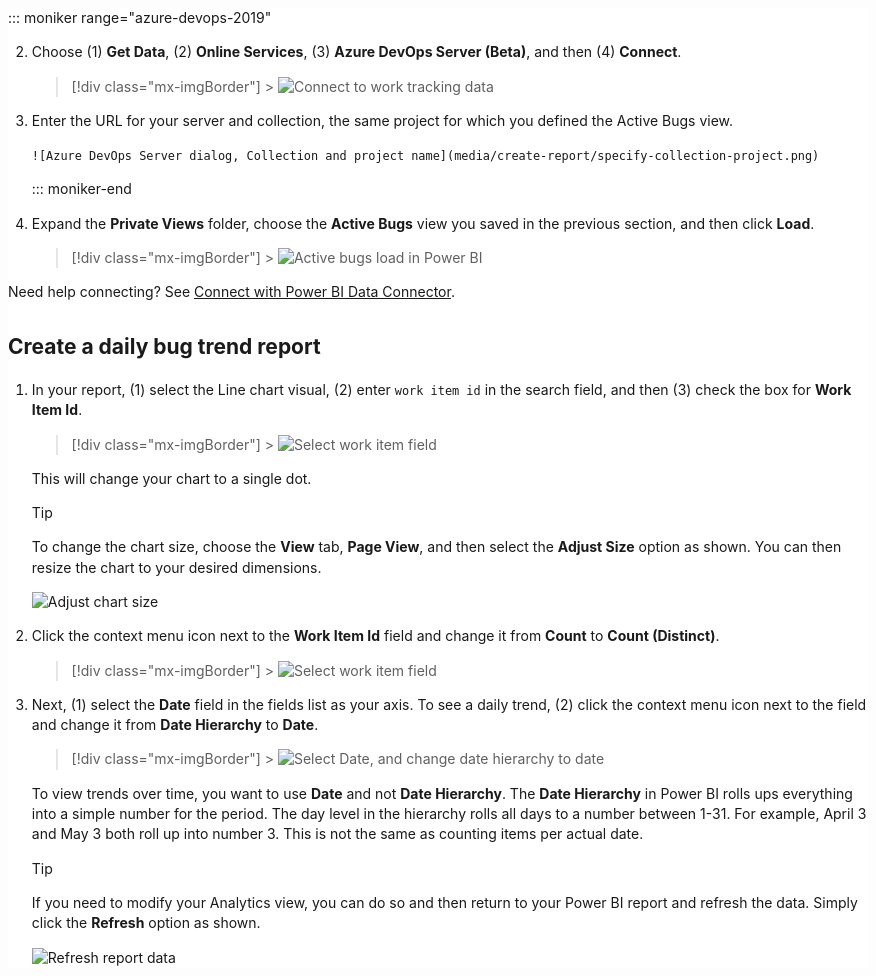 ::: moniker range="azure-devops-2019"

2.  Choose (1) **Get Data**, (2) **Online Services**, (3) **Azure DevOps Server (Beta)**, and then (4) **Connect**.

    > [!div class="mx-imgBorder"] > ![Connect to work tracking data](media/create-report/get-data-2-onprem.png)

3.  Enter the URL for your server and collection, the same project for which you defined the Active Bugs view.

        ![Azure DevOps Server dialog, Collection and project name](media/create-report/specify-collection-project.png)  

    ::: moniker-end

4.  Expand the **Private Views** folder, choose the **Active Bugs** view you saved in the previous section, and then click **Load**.

    > [!div class="mx-imgBorder"] > ![Active bugs load in Power BI ](media/active-bugs-report/choose-view.png)

Need help connecting? See [Connect with Power BI Data Connector](data-connector-connect.md).

## Create a daily bug trend report

1.  In your report, (1) select the Line chart visual, (2) enter `work item id` in the search field, and then (3) check the box for **Work Item Id**.

    > [!div class="mx-imgBorder"] > ![Select work item field](media/create-report/select-line-chart-work-id.png)

    This will change your chart to a single dot.

    > [!TIP]  
    > To change the chart size, choose the **View** tab, **Page View**, and then select the **Adjust Size** option as shown. You can then resize the chart to your desired dimensions.
    >
    > ![Adjust chart size](media/active-bugs-report/adjust-view-size.png)

2.  Click the context menu icon next to the **Work Item Id** field and change it from **Count** to **Count (Distinct)**.

    > [!div class="mx-imgBorder"] > ![Select work item field](media/active-bugs-report/choose-count-distinct.png)

3.  Next, (1) select the **Date** field in the fields list as your axis. To see a daily trend, (2) click the context menu icon next to the field and change it from **Date Hierarchy** to **Date**.

    > [!div class="mx-imgBorder"] > ![Select Date, and change date hierarchy to date](media/active-bugs-report/select-date.png)

    To view trends over time, you want to use **Date** and not **Date Hierarchy**. The **Date Hierarchy** in Power BI rolls ups everything into a simple number for the period. The day level in the hierarchy rolls all days to a number between 1-31. For example, April 3 and May 3 both roll up into number 3. This is not the same as counting items per actual date.

    > [!TIP]  
    > If you need to modify your Analytics view, you can do so and then return to your Power BI report and refresh the data. Simply click the **Refresh** option as shown.
    >
    > ![Refresh report data](media/active-bugs-report/refresh-report-updated-view.png)
